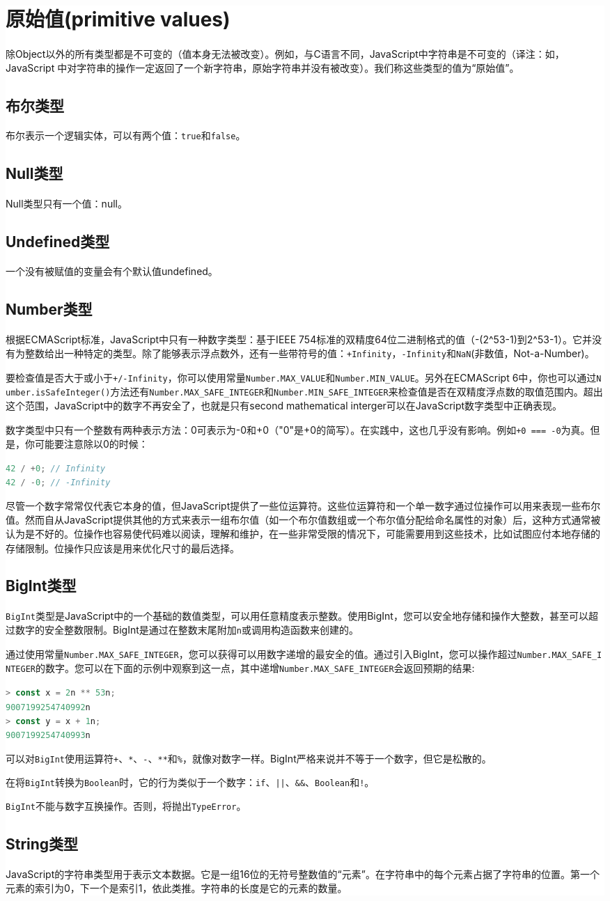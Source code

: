 # 原始值(primitive values)
除Object以外的所有类型都是不可变的（值本身无法被改变）。例如，与C语言不同，JavaScript中字符串是不可变的（译注：如，JavaScript 中对字符串的操作一定返回了一个新字符串，原始字符串并没有被改变）。我们称这些类型的值为“原始值”。

## 布尔类型
布尔表示一个逻辑实体，可以有两个值：`true`和`false`。

## Null类型
Null类型只有一个值：null。

## Undefined类型
一个没有被赋值的变量会有个默认值undefined。

## Number类型
根据ECMAScript标准，JavaScript中只有一种数字类型：基于IEEE 754标准的双精度64位二进制格式的值（-(2^53-1)到2^53-1）。它并没有为整数给出一种特定的类型。除了能够表示浮点数外，还有一些带符号的值：`+Infinity`，`-Infinity`和`NaN`(非数值，Not-a-Number)。

要检查值是否大于或小于`+/-Infinity`，你可以使用常量`Number.MAX_VALUE`和`Number.MIN_VALUE`。另外在ECMAScript 6中，你也可以通过`Number.isSafeInteger()`方法还有`Number.MAX_SAFE_INTEGER`和`Number.MIN_SAFE_INTEGER`来检查值是否在双精度浮点数的取值范围内。超出这个范围，JavaScript中的数字不再安全了，也就是只有second mathematical interger可以在JavaScript数字类型中正确表现。

数字类型中只有一个整数有两种表示方法：0可表示为-0和+0（"0"是+0的简写）。在实践中，这也几乎没有影响。例如`+0 === -0`为真。但是，你可能要注意除以0的时候：
```js
42 / +0; // Infinity
42 / -0; // -Infinity
```
尽管一个数字常常仅代表它本身的值，但JavaScript提供了一些位运算符。这些位运算符和一个单一数字通过位操作可以用来表现一些布尔值。然而自从JavaScript提供其他的方式来表示一组布尔值（如一个布尔值数组或一个布尔值分配给命名属性的对象）后，这种方式通常被认为是不好的。位操作也容易使代码难以阅读，理解和维护，在一些非常受限的情况下，可能需要用到这些技术，比如试图应付本地存储的存储限制。位操作只应该是用来优化尺寸的最后选择。

## BigInt类型
`BigInt`类型是JavaScript中的一个基础的数值类型，可以用任意精度表示整数。使用BigInt，您可以安全地存储和操作大整数，甚至可以超过数字的安全整数限制。BigInt是通过在整数末尾附加`n`或调用构造函数来创建的。

通过使用常量`Number.MAX_SAFE_INTEGER`，您可以获得可以用数字递增的最安全的值。通过引入BigInt，您可以操作超过`Number.MAX_SAFE_INTEGER`的数字。您可以在下面的示例中观察到这一点，其中递增`Number.MAX_SAFE_INTEGER`会返回预期的结果:
```js
> const x = 2n ** 53n;
9007199254740992n
> const y = x + 1n; 
9007199254740993n
```
可以对`BigInt`使用运算符`+`、`*`、`-`、`**`和`%`，就像对数字一样。BigInt严格来说并不等于一个数字，但它是松散的。

在将`BigInt`转换为`Boolean`时，它的行为类似于一个数字：`if`、`||`、`&&`、`Boolean`和`!`。

`BigInt`不能与数字互换操作。否则，将抛出`TypeError`。

## String类型
JavaScript的字符串类型用于表示文本数据。它是一组16位的无符号整数值的“元素”。在字符串中的每个元素占据了字符串的位置。第一个元素的索引为0，下一个是索引1，依此类推。字符串的长度是它的元素的数量。
